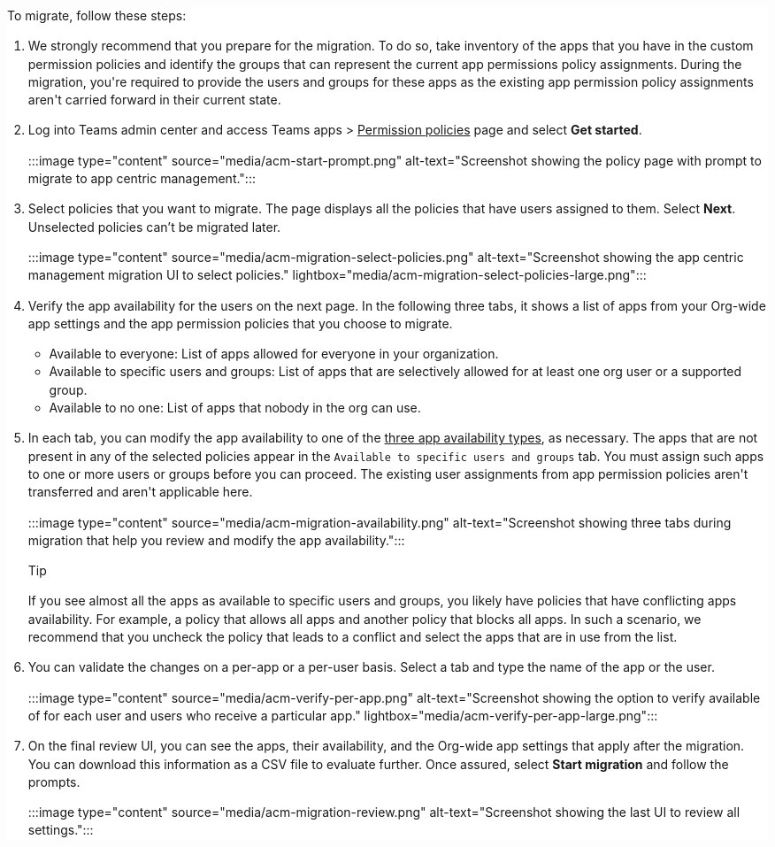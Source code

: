 To migrate, follow these steps:

1. We strongly recommend that you prepare for the migration. To do so, take inventory of the apps that you have in the custom permission policies and identify the groups that can represent the current app permissions policy assignments. During the migration, you're required to provide the users and groups for these apps as the existing app permission policy assignments aren't carried forward in their current state.

1. Log into Teams admin center and access Teams apps > [Permission policies](https://admin.teams.microsoft.com/policies/app-permission) page and select **Get started**.

   :::image type="content" source="media/acm-start-prompt.png" alt-text="Screenshot showing the policy page with prompt to migrate to app centric management.":::

1. Select policies that you want to migrate. The page displays all the policies that have users assigned to them. Select **Next**. Unselected policies can’t be migrated later.

    :::image type="content" source="media/acm-migration-select-policies.png" alt-text="Screenshot showing the app centric management migration UI to select policies."  lightbox="media/acm-migration-select-policies-large.png":::

1. Verify the app availability for the users on the next page. In the following three tabs, it shows a list of apps from your Org-wide app settings and the app permission policies that you choose to migrate.

   * Available to everyone: List of apps allowed for everyone in your organization.
   * Available to specific users and groups: List of apps that are selectively allowed for at least one org user or a supported group.
   * Available to no one: List of apps that nobody in the org can use.

1. In each tab, you can modify the app availability to one of the [three app availability types](#how-is-app-centric-management-different-than-permission-policy), as necessary. The apps that are not present in any of the selected policies appear in the `Available to specific users and groups` tab. You must assign such apps to one or more users or groups before you can proceed. The existing user assignments from app permission policies aren't transferred and aren't applicable here.

    :::image type="content" source="media/acm-migration-availability.png" alt-text="Screenshot showing three tabs during migration that help you review and modify the app availability.":::

   > [!TIP]
   > If you see almost all the apps as available to specific users and groups, you likely have policies that have conflicting apps availability. For example, a policy that allows all apps and another policy that blocks all apps. In such a scenario, we recommend that you uncheck the policy that leads to a conflict and select the apps that are in use from the list.

1. You can validate the changes on a per-app or a per-user basis. Select a tab and type the name of the app or the user.

    :::image type="content" source="media/acm-verify-per-app.png" alt-text="Screenshot showing the option to verify available of for each user and users who receive a particular app."  lightbox="media/acm-verify-per-app-large.png":::

1. On the final review UI, you can see the apps, their availability, and the Org-wide app settings that apply after the migration. You can download this information as a CSV file to evaluate further. Once assured, select **Start migration** and follow the prompts.

    :::image type="content" source="media/acm-migration-review.png" alt-text="Screenshot showing the last UI to review all settings.":::
